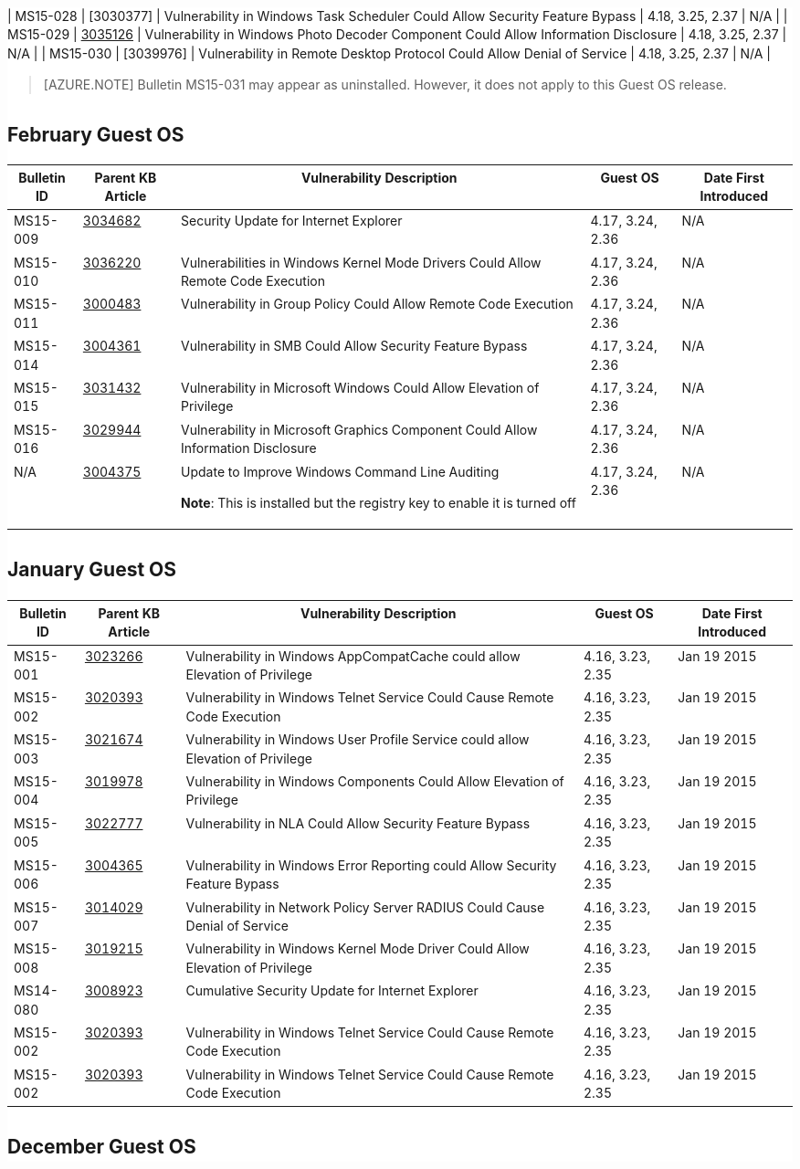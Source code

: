 | MS15-028    | [3030377] | Vulnerability in Windows Task Scheduler Could Allow Security Feature Bypass  | 4.18, 3.25, 2.37 | N/A |
| MS15-029    | [3035126][3035126] | Vulnerability in Windows Photo Decoder Component Could Allow Information Disclosure | 4.18, 3.25, 2.37 | N/A |
| MS15-030    | [3039976] | Vulnerability in Remote Desktop Protocol Could Allow Denial of Service | 4.18, 3.25, 2.37 | N/A |

> [AZURE.NOTE] Bulletin MS15-031 may appear as uninstalled. However, it does not apply to this Guest OS release.

## February Guest OS

| Bulletin ID | Parent KB Article   | Vulnerability Description                                                   | Guest OS         | Date First Introduced |
| ----------- | ------------------- | --------------------------------------------------------------------------- | ---------------- | --------------------- |
| MS15-009    | [3034682][3034682] | Security Update for Internet Explorer                                                   | 4.17, 3.24, 2.36 | N/A |
| MS15-010    | [3036220][3036220] | Vulnerabilities in Windows Kernel Mode Drivers Could Allow Remote Code Execution        | 4.17, 3.24, 2.36 | N/A |
| MS15-011    | [3000483][3000483] | Vulnerability in Group Policy Could Allow Remote Code Execution                         | 4.17, 3.24, 2.36 | N/A |
| MS15-014    | [3004361][3004361] | Vulnerability in SMB Could Allow Security Feature Bypass                                | 4.17, 3.24, 2.36 | N/A |
| MS15-015    | [3031432][3031432] | Vulnerability in Microsoft Windows Could Allow Elevation of Privilege                   | 4.17, 3.24, 2.36 | N/A |
| MS15-016    | [3029944][3029944] | Vulnerability in Microsoft Graphics Component Could Allow Information Disclosure        | 4.17, 3.24, 2.36 | N/A |
| N/A         | [3004375][3004375] | Update to Improve Windows Command Line Auditing<p/>**Note**: This is installed but the registry key to enable it is turned off | 4.17, 3.24, 2.36 | N/A |
 

## January Guest OS

| Bulletin ID | Parent KB Article   | Vulnerability Description                                                   | Guest OS         | Date First Introduced |
| ----------- | ------------------- | --------------------------------------------------------------------------- | ---------------- | --------------------- |
| MS15-001    | [3023266][3023266]  | Vulnerability in Windows AppCompatCache could allow Elevation of Privilege  | 4.16, 3.23, 2.35 | Jan 19 2015           |
| MS15-002    | [3020393][3020393]  | Vulnerability in Windows Telnet Service Could Cause Remote Code Execution   | 4.16, 3.23, 2.35 | Jan 19 2015           |
| MS15-003    | [3021674][3021674]  | Vulnerability in Windows User Profile Service could allow Elevation of Privilege   | 4.16, 3.23, 2.35 | Jan 19 2015    |
| MS15-004    | [3019978][3019978]  | Vulnerability in Windows Components Could Allow Elevation of Privilege      | 4.16, 3.23, 2.35 | Jan 19 2015           |
| MS15-005    | [3022777][3022777]  | Vulnerability in NLA Could Allow Security Feature Bypass                    | 4.16, 3.23, 2.35 | Jan 19 2015           |
| MS15-006    | [3004365][3004365]  | Vulnerability in Windows Error Reporting could Allow Security Feature Bypass | 4.16, 3.23, 2.35 | Jan 19 2015          |
| MS15-007    | [3014029][3014029]  | Vulnerability in Network Policy Server RADIUS Could Cause Denial of Service | 4.16, 3.23, 2.35 | Jan 19 2015           |
| MS15-008    | [3019215][3019215]  | Vulnerability in Windows Kernel Mode Driver Could Allow Elevation of Privilege | 4.16, 3.23, 2.35 | Jan 19 2015        |
| MS14-080    | [3008923][3008923]  | Cumulative Security Update for Internet Explorer                            | 4.16, 3.23, 2.35 | Jan 19 2015           |
| MS15-002    | [3020393][3020393]  | Vulnerability in Windows Telnet Service Could Cause Remote Code Execution   | 4.16, 3.23, 2.35 | Jan 19 2015           |
| MS15-002    | [3020393][3020393]  | Vulnerability in Windows Telnet Service Could Cause Remote Code Execution   | 4.16, 3.23, 2.35 | Jan 19 2015           |
 
## December Guest OS


[//]: # " |  | [3194798] | Cumulative update for Windows 10 Version 1607 and Windows Server 2016 | 5.2 | Oct 11, 2016 |"
[3192887]: http://support.microsoft.com/kb/3192887
[3192884]: http://support.microsoft.com/kb/3192884
[3192892]: http://support.microsoft.com/kb/3192892
[3193227]: http://support.microsoft.com/kb/3193227
[3196067]: http://support.microsoft.com/kb/3196067
[3178465]: http://support.microsoft.com/kb/3178465
[3182203]: http://support.microsoft.com/kb/3182203
[3185278]: http://support.microsoft.com/kb/3185278
[3185280]: http://support.microsoft.com/kb/3185280
[3185279]: http://support.microsoft.com/kb/3185279
[3194798]: http://support.microsoft.com/kb/3194798
[3183038]: http://support.microsoft.com/kb/3183038
[3185848]: http://support.microsoft.com/kb/3185848
[3178467]: http://support.microsoft.com/kb/3178467
[3186973]: http://support.microsoft.com/kb/3186973
[3178469]: http://support.microsoft.com/kb/3178469
[3185879]: http://support.microsoft.com/kb/3185879
[3188733]: http://support.microsoft.com/kb/3188733
[3188724]: http://support.microsoft.com/kb/3188724
[3174644]: http://support.microsoft.com/kb/3174644
[3177723]: http://support.microsoft.com/kb/3177723
[3179573]: http://support.microsoft.com/kb/3179573
[3179575]: http://support.microsoft.com/kb/3179575
[3179574]: http://support.microsoft.com/kb/3179574
[3177356]: http://support.microsoft.com/kb/3177356
[3177393]: http://support.microsoft.com/kb/3177393
[3178466]: http://support.microsoft.com/kb/3178466
[3179577]: http://support.microsoft.com/kb/3179577
[3178465]: http://support.microsoft.com/kb/3178465
[3182248]: http://support.microsoft.com/kb/3182248
[3165191]: http://support.microsoft.com/kb/3165191
[3172605]: http://support.microsoft.com/kb/3172605
[3172614]: http://support.microsoft.com/kb/3172614
[3172615]: http://support.microsoft.com/kb/3172615
[3169991]: http://support.microsoft.com/kb/3169991
[3170005]: http://support.microsoft.com/kb/3170005
[3170050]: http://support.microsoft.com/kb/3170050
[3171481]: http://support.microsoft.com/kb/3171481
[3170048]: http://support.microsoft.com/kb/3170048
[3171910]: http://support.microsoft.com/kb/3171910
[3177404]: http://support.microsoft.com/kb/3177404
[3162835]: http://support.microsoft.com/kb/3162835
[3156417]: http://support.microsoft.com/kb/3156417
[3161608]: http://support.microsoft.com/kb/3161608
[3161609]: http://support.microsoft.com/kb/3161609
[3161606]: http://support.microsoft.com/kb/3161606
[3139923]: http://support.microsoft.com/kb/3139923
[3141780]: http://support.microsoft.com/kb/3141780
[3155527]: http://support.microsoft.com/kb/3155527
[3163649]: http://support.microsoft.com/kb/3163649
[3163640]: http://support.microsoft.com/kb/3163640
[3164065]: http://support.microsoft.com/kb/3164065
[3163622]: http://support.microsoft.com/kb/3163622
[3164028]: http://support.microsoft.com/kb/3164028
[3164036]: http://support.microsoft.com/kb/3164036
[3164038]: http://support.microsoft.com/kb/3164038
[3167691]: http://support.microsoft.com/kb/3167691
[3165191]: http://support.microsoft.com/kb/3165191
[3164302]: http://support.microsoft.com/kb/3164302
[3160352]: http://support.microsoft.com/kb/3160352
[2922223]: http://support.microsoft.com/kb/2922223
[3121255]: http://support.microsoft.com/kb/3121255
[3125424]: http://support.microsoft.com/kb/3125424
[3125574]: http://support.microsoft.com/kb/3125574
[3140245]: http://support.microsoft.com/kb/3140245
[3146604]: http://support.microsoft.com/kb/3146604
[3149157]: http://support.microsoft.com/kb/3149157
[3156416]: http://support.microsoft.com/kb/3156416
[3156418]: http://support.microsoft.com/kb/3156418
[3153731]: http://support.microsoft.com/kb/3153731
[3155533]: http://support.microsoft.com/kb/3155533
[3156764]: http://support.microsoft.com/kb/3156764
[3156754]: http://support.microsoft.com/kb/3156754
[3156987]: http://support.microsoft.com/kb/3156987
[3141083]: http://support.microsoft.com/kb/3141083
[3154846]: http://support.microsoft.com/kb/3154846
[3155520]: http://support.microsoft.com/kb/3155520
[3158222]: http://support.microsoft.com/kb/3158222
[3156757]: http://support.microsoft.com/kb/3156757
[3155784]: http://support.microsoft.com/kb/3155784
[3148851]: http://support.microsoft.com/kb/3148851
[3133977]: http://support.microsoft.com/kb/3133977
[3133681]: http://support.microsoft.com/kb/3133681
[3123245]: http://support.microsoft.com/kb/3123245
[Disable RC4]: https://blogs.msdn.microsoft.com/azuresecurity/2016/04/12/azure-cipher-suite-change-removes-rc4-support/
[3148531]: http://support.microsoft.com/kb/3148531
[3148522]: http://support.microsoft.com/kb/3148522
[3148541]: http://support.microsoft.com/kb/3148541
[3146706]: http://support.microsoft.com/kb/3146706
[3143118]: http://support.microsoft.com/kb/3143118
[3148527]: http://support.microsoft.com/kb/3148527
[3148528]: http://support.microsoft.com/kb/3148528
[3142015]: http://support.microsoft.com/kb/3142015  
[3143148]: http://support.microsoft.com/kb/3143148  
[3143146]: http://support.microsoft.com/kb/3143146  
[3143081]: http://support.microsoft.com/kb/3143081  
[3143136]: http://support.microsoft.com/kb/3143136  
[3140410]: http://support.microsoft.com/kb/3140410  
[3143141]: http://support.microsoft.com/kb/3143141  
[3143142]: http://support.microsoft.com/kb/3143142  
[3143145]: http://support.microsoft.com/kb/3143145  
[3141780]: http://support.microsoft.com/kb/3141780
[3134220]: http://support.microsoft.com/kb/3134220
[3134811]: http://support.microsoft.com/kb/3134811
[3134228]: http://support.microsoft.com/kb/3134228
[3136041]: http://support.microsoft.com/kb/3136041
[3136082]: http://support.microsoft.com/kb/3136082
[3137893]: http://support.microsoft.com/kb/3137893
[3133043]: http://support.microsoft.com/kb/3133043
[3109853]: http://support.microsoft.com/kb/3109853
[3089662]: http://support.microsoft.com/kb/3089662
[3104507]: http://support.microsoft.com/kb/3104507
[3104503]: http://support.microsoft.com/kb/3104503
[3124903]: http://support.microsoft.com/kb/3124903
[3125540]: http://support.microsoft.com/kb/3125540
[3124584]: http://support.microsoft.com/kb/3124584
[3124901]: http://support.microsoft.com/kb/3124901 
[3124605]: http://support.microsoft.com/kb/3124605
[2755801]: http://support.microsoft.com/kb/2755399
[3109853]: http://support.microsoft.com/kb/3109853
[3123479]: http://support.microsoft.com/kb/3123479 
[2736233]: http://support.microsoft.com/kb/2736233
[3116180]: http://support.microsoft.com/kb/3116180
[3116178]: http://support.microsoft.com/kb/3116178
[3100465]: http://support.microsoft.com/kb/3100465
[3104503]: http://support.microsoft.com/kb/3104503
[3116162]: http://support.microsoft.com/kb/3116162
[3116130]: http://support.microsoft.com/kb/3116130
[3108669]: http://support.microsoft.com/kb/3108669
[3119075]: http://support.microsoft.com/kb/3119075
[3104517]: http://support.microsoft.com/kb/3104517
[3100213]: http://support.microsoft.com/kb/3100213
[3105864]: http://support.microsoft.com/kb/3105864
[3101722]: http://support.microsoft.com/kb/3101722
[3104507]: http://support.microsoft.com/kb/3104507
[3104521]: http://support.microsoft.com/kb/3104521
[3102939]: http://support.microsoft.com/kb/3102939
[3081320]: http://support.microsoft.com/kb/3081320
[3105256]: http://support.microsoft.com/kb/3105256
[3097966]: http://support.microsoft.com/kb/3097966
[3096441]: http://support.microsoft.com/kb/3096441
[3089659]: http://support.microsoft.com/kb/3089659
[3096443]: http://support.microsoft.com/kb/3096443
[3096447]: http://support.microsoft.com/kb/3096447
[3092627]: http://support.microsoft.com/kb/3092627
[3088903]: http://support.microsoft.com/kb/3088903
[3089548]: http://support.microsoft.com/kb/3089548
[3072595]: http://support.microsoft.com/kb/3072595
[3089656]: http://support.microsoft.com/kb/3089656
[3089669]: http://support.microsoft.com/kb/3089669
[3089657]: http://support.microsoft.com/kb/3089657
[3091287]: http://support.microsoft.com/kb/3091287
[3089662]: http://support.microsoft.com/kb/3089662
[3082442]: http://support.microsoft.com/kb/3082442
[3078662]: http://support.microsoft.com/kb/3078662
[3080348]: http://support.microsoft.com/kb/3080348
[3080129]: http://support.microsoft.com/kb/3080129
[3082487]: http://support.microsoft.com/kb/3082487
[3082458]: http://support.microsoft.com/kb/3082458
[3060716]: http://support.microsoft.com/kb/3060716
[3076949]: http://support.microsoft.com/kb/3076949
[3086251]: http://support.microsoft.com/kb/3086251
[3076321]: http://support.microsoft.com/kb/3076321
[3072604]: http://support.microsoft.com/kb/3072604
[3073094]: http://support.microsoft.com/kb/3073094
[3072000]: http://support.microsoft.com/kb/3072000
[3072631]: http://support.microsoft.com/kb/3072631
[3068457]: http://support.microsoft.com/kb/3068457
[3069392]: http://support.microsoft.com/kb/3069392
[3070102]: http://support.microsoft.com/kb/3070102
[3072630]: http://support.microsoft.com/kb/3072630
[3072633]: http://support.microsoft.com/kb/3072633
[3067505]: http://support.microsoft.com/kb/3067505
[3077657]: http://support.microsoft.com/kb/3077657
[3057154]: http://support.microsoft.com/kb/3057154
[MS15-034]: https://technet.microsoft.com/library/security/MS15-034
[3042553]: https://support.microsoft.com/en-us/kb/3042553/
[3034682]: http://support.microsoft.com/kb/3034682
[3036220]: http://support.microsoft.com/kb/3036220
[3000483]: http://support.microsoft.com/kb/3000483
[3004361]: http://support.microsoft.com/kb/3004361
[3031432]: http://support.microsoft.com/kb/3031432
[3029944]: http://support.microsoft.com/kb/3029944
[3004375]: http://support.microsoft.com/kb/3004375
[3023266]: http://support.microsoft.com/kb/3023266
[3020393]: http://support.microsoft.com/kb/3020393
[3021674]: http://support.microsoft.com/kb/3021674
[3019978]: http://support.microsoft.com/kb/3019978
[3022777]: http://support.microsoft.com/kb/3022777
[3004365]: http://support.microsoft.com/kb/3004365
[3014029]: http://support.microsoft.com/kb/3014029
[3019215]: http://support.microsoft.com/kb/3019215
[3008923]: http://support.microsoft.com/kb/3008923
[3020393]: http://support.microsoft.com/kb/3020393
[3013776]: http://support.microsoft.com/kb/3013776
[3013043]: http://support.microsoft.com/kb/3013043
[3012712]: http://support.microsoft.com/kb/3012712
[3004905]: http://support.microsoft.com/kb/3004905
[3004394]: http://support.microsoft.com/kb/3004394
[2999323]: http://support.microsoft.com/kb/2999323
[3013488]: http://support.microsoft.com/kb/3013488
[3012325]: http://support.microsoft.com/kb/3012325
[3007054]: http://support.microsoft.com/kb/3007054
[2999802]: http://support.microsoft.com/kb/2999802
[2896881]: http://support.microsoft.com/kb/2896881
[3032359]: http://support.microsoft.com/kb/3032359
[3040297]: http://support.microsoft.com/kb/3040297
[3041836]: http://support.microsoft.com/kb/3041836
[3032323]: http://support.microsoft.com/kb/3032323
[3034344]: http://support.microsoft.com/kb/3034344
[3035132]: http://support.microsoft.com/kb/3035132
[3038680]: http://support.microsoft.com/kb/3038680
[3002657]: http://support.microsoft.com/kb/3002657
[3035126]: http://support.microsoft.com/kb/3035126
[archive]: https://msdn.microsoft.com/library/azure/dn391773.aspx
[family-explain]: cloud-services-guestos-update-matrix.md#guest-os-family-version-and-release-explanation